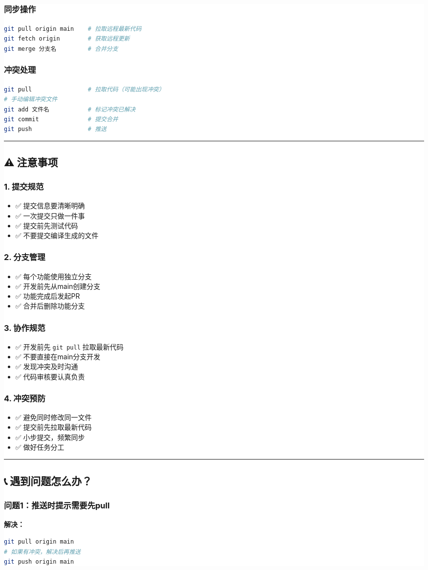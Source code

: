 ### 同步操作
```bash
git pull origin main    # 拉取远程最新代码
git fetch origin        # 获取远程更新
git merge 分支名         # 合并分支
```

### 冲突处理
```bash
git pull                # 拉取代码（可能出现冲突）
# 手动编辑冲突文件
git add 文件名           # 标记冲突已解决
git commit              # 提交合并
git push                # 推送
```

---

## ⚠️ 注意事项

### 1. 提交规范
- ✅ 提交信息要清晰明确
- ✅ 一次提交只做一件事
- ✅ 提交前先测试代码
- ✅ 不要提交编译生成的文件

### 2. 分支管理
- ✅ 每个功能使用独立分支
- ✅ 开发前先从main创建分支
- ✅ 功能完成后发起PR
- ✅ 合并后删除功能分支

### 3. 协作规范
- ✅ 开发前先 `git pull` 拉取最新代码
- ✅ 不要直接在main分支开发
- ✅ 发现冲突及时沟通
- ✅ 代码审核要认真负责

### 4. 冲突预防
- ✅ 避免同时修改同一文件
- ✅ 提交前先拉取最新代码
- ✅ 小步提交，频繁同步
- ✅ 做好任务分工

---

## 📞 遇到问题怎么办？

### 问题1：推送时提示需要先pull
**解决：**
```bash
git pull origin main
# 如果有冲突，解决后再推送
git push origin main
```
